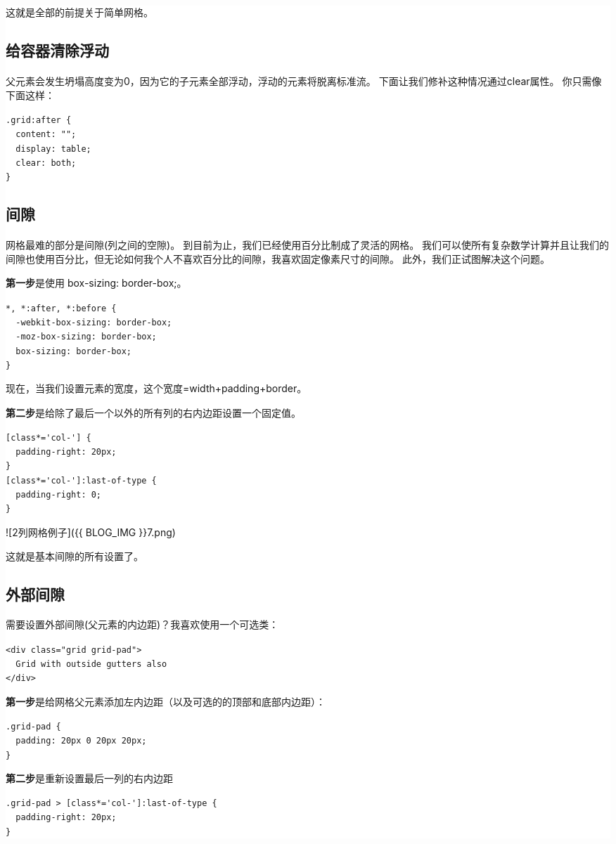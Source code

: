 这就是全部的前提关于简单网格。

## 给容器清除浮动 ##

父元素会发生坍塌高度变为0，因为它的子元素全部浮动，浮动的元素将脱离标准流。 下面让我们修补这种情况通过clear属性。 你只需像下面这样：

	.grid:after {
	  content: "";
	  display: table;
	  clear: both;
	}

## 间隙 ##

网格最难的部分是间隙(列之间的空隙)。 到目前为止，我们已经使用百分比制成了灵活的网格。 我们可以使所有复杂数学计算并且让我们的间隙也使用百分比，但无论如何我个人不喜欢百分比的间隙，我喜欢固定像素尺寸的间隙。 此外，我们正试图解决这个问题。

**第一步**是使用 box-sizing: border-box;。

	*, *:after, *:before {
	  -webkit-box-sizing: border-box;
	  -moz-box-sizing: border-box;
	  box-sizing: border-box;
	}

现在，当我们设置元素的宽度，这个宽度=width+padding+border。

**第二步**是给除了最后一个以外的所有列的右内边距设置一个固定值。

	[class*='col-'] {
	  padding-right: 20px;
	}
	[class*='col-']:last-of-type {
	  padding-right: 0;
	}

![2列网格例子]({{ BLOG_IMG }}7.png)

这就是基本间隙的所有设置了。

## 外部间隙 ##

需要设置外部间隙(父元素的内边距)？我喜欢使用一个可选类：

	<div class="grid grid-pad">
	  Grid with outside gutters also
	</div>
**第一步**是给网格父元素添加左内边距（以及可选的的顶部和底部内边距）：

	.grid-pad {
	  padding: 20px 0 20px 20px;
	}
**第二步**是重新设置最后一列的右内边距

	.grid-pad > [class*='col-']:last-of-type {
	  padding-right: 20px;
	}
